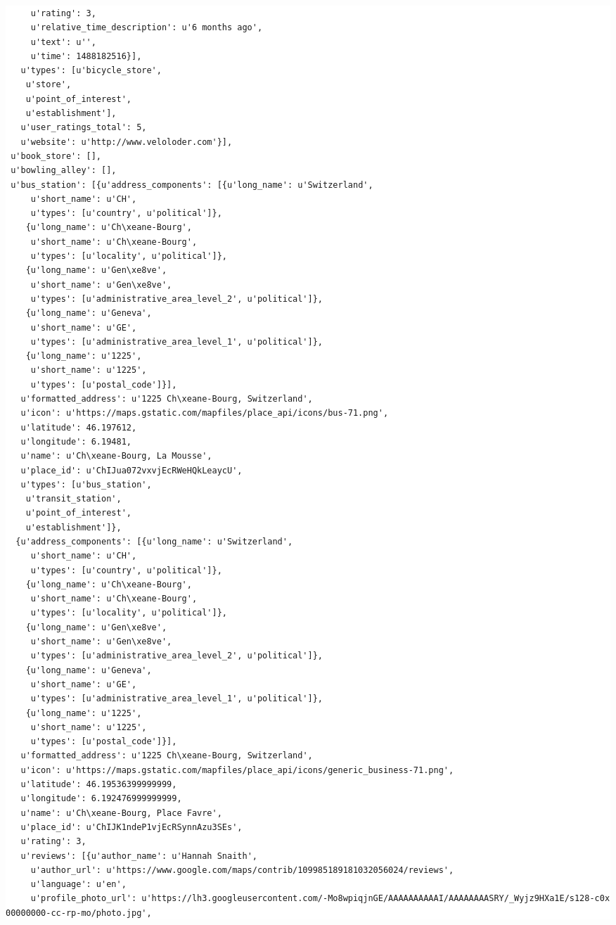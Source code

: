          u'rating': 3,
         u'relative_time_description': u'6 months ago',
         u'text': u'',
         u'time': 1488182516}],
       u'types': [u'bicycle_store',
        u'store',
        u'point_of_interest',
        u'establishment'],
       u'user_ratings_total': 5,
       u'website': u'http://www.veloloder.com'}],
     u'book_store': [],
     u'bowling_alley': [],
     u'bus_station': [{u'address_components': [{u'long_name': u'Switzerland',
         u'short_name': u'CH',
         u'types': [u'country', u'political']},
        {u'long_name': u'Ch\xeane-Bourg',
         u'short_name': u'Ch\xeane-Bourg',
         u'types': [u'locality', u'political']},
        {u'long_name': u'Gen\xe8ve',
         u'short_name': u'Gen\xe8ve',
         u'types': [u'administrative_area_level_2', u'political']},
        {u'long_name': u'Geneva',
         u'short_name': u'GE',
         u'types': [u'administrative_area_level_1', u'political']},
        {u'long_name': u'1225',
         u'short_name': u'1225',
         u'types': [u'postal_code']}],
       u'formatted_address': u'1225 Ch\xeane-Bourg, Switzerland',
       u'icon': u'https://maps.gstatic.com/mapfiles/place_api/icons/bus-71.png',
       u'latitude': 46.197612,
       u'longitude': 6.19481,
       u'name': u'Ch\xeane-Bourg, La Mousse',
       u'place_id': u'ChIJua072vxvjEcRWeHQkLeaycU',
       u'types': [u'bus_station',
        u'transit_station',
        u'point_of_interest',
        u'establishment']},
      {u'address_components': [{u'long_name': u'Switzerland',
         u'short_name': u'CH',
         u'types': [u'country', u'political']},
        {u'long_name': u'Ch\xeane-Bourg',
         u'short_name': u'Ch\xeane-Bourg',
         u'types': [u'locality', u'political']},
        {u'long_name': u'Gen\xe8ve',
         u'short_name': u'Gen\xe8ve',
         u'types': [u'administrative_area_level_2', u'political']},
        {u'long_name': u'Geneva',
         u'short_name': u'GE',
         u'types': [u'administrative_area_level_1', u'political']},
        {u'long_name': u'1225',
         u'short_name': u'1225',
         u'types': [u'postal_code']}],
       u'formatted_address': u'1225 Ch\xeane-Bourg, Switzerland',
       u'icon': u'https://maps.gstatic.com/mapfiles/place_api/icons/generic_business-71.png',
       u'latitude': 46.19536399999999,
       u'longitude': 6.192476999999999,
       u'name': u'Ch\xeane-Bourg, Place Favre',
       u'place_id': u'ChIJK1ndeP1vjEcRSynnAzu3SEs',
       u'rating': 3,
       u'reviews': [{u'author_name': u'Hannah Snaith',
         u'author_url': u'https://www.google.com/maps/contrib/109985189181032056024/reviews',
         u'language': u'en',
         u'profile_photo_url': u'https://lh3.googleusercontent.com/-Mo8wpiqjnGE/AAAAAAAAAAI/AAAAAAAASRY/_Wyjz9HXa1E/s128-c0x00000000-cc-rp-mo/photo.jpg',